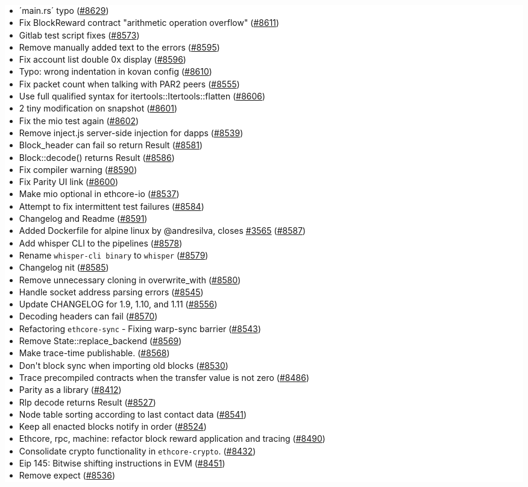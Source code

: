 - ´main.rs´ typo ([#8629](https://github.com/paritytech/parity-ethereum/pull/8629))
- Fix BlockReward contract "arithmetic operation overflow" ([#8611](https://github.com/paritytech/parity-ethereum/pull/8611))
- Gitlab test script fixes ([#8573](https://github.com/paritytech/parity-ethereum/pull/8573))
- Remove manually added text to the errors ([#8595](https://github.com/paritytech/parity-ethereum/pull/8595))
- Fix account list double 0x display ([#8596](https://github.com/paritytech/parity-ethereum/pull/8596))
- Typo: wrong indentation in kovan config ([#8610](https://github.com/paritytech/parity-ethereum/pull/8610))
- Fix packet count when talking with PAR2 peers ([#8555](https://github.com/paritytech/parity-ethereum/pull/8555))
- Use full qualified syntax for itertools::Itertools::flatten ([#8606](https://github.com/paritytech/parity-ethereum/pull/8606))
- 2 tiny modification on snapshot ([#8601](https://github.com/paritytech/parity-ethereum/pull/8601))
- Fix the mio test again ([#8602](https://github.com/paritytech/parity-ethereum/pull/8602))
- Remove inject.js server-side injection for dapps ([#8539](https://github.com/paritytech/parity-ethereum/pull/8539))
- Block_header can fail so return Result ([#8581](https://github.com/paritytech/parity-ethereum/pull/8581))
- Block::decode() returns Result ([#8586](https://github.com/paritytech/parity-ethereum/pull/8586))
- Fix compiler warning ([#8590](https://github.com/paritytech/parity-ethereum/pull/8590))
- Fix Parity UI link ([#8600](https://github.com/paritytech/parity-ethereum/pull/8600))
- Make mio optional in ethcore-io ([#8537](https://github.com/paritytech/parity-ethereum/pull/8537))
- Attempt to fix intermittent test failures ([#8584](https://github.com/paritytech/parity-ethereum/pull/8584))
- Changelog and Readme ([#8591](https://github.com/paritytech/parity-ethereum/pull/8591))
- Added Dockerfile for alpine linux by @andresilva, closes [#3565](https://github.com/paritytech/parity-ethereum/issues/3565) ([#8587](https://github.com/paritytech/parity-ethereum/pull/8587))
- Add whisper CLI to the pipelines ([#8578](https://github.com/paritytech/parity-ethereum/pull/8578))
- Rename `whisper-cli binary` to `whisper` ([#8579](https://github.com/paritytech/parity-ethereum/pull/8579))
- Changelog nit ([#8585](https://github.com/paritytech/parity-ethereum/pull/8585))
- Remove unnecessary cloning in overwrite_with ([#8580](https://github.com/paritytech/parity-ethereum/pull/8580))
- Handle socket address parsing errors ([#8545](https://github.com/paritytech/parity-ethereum/pull/8545))
- Update CHANGELOG for 1.9, 1.10, and 1.11 ([#8556](https://github.com/paritytech/parity-ethereum/pull/8556))
- Decoding headers can fail ([#8570](https://github.com/paritytech/parity-ethereum/pull/8570))
- Refactoring `ethcore-sync` - Fixing warp-sync barrier ([#8543](https://github.com/paritytech/parity-ethereum/pull/8543))
- Remove State::replace_backend ([#8569](https://github.com/paritytech/parity-ethereum/pull/8569))
- Make trace-time publishable. ([#8568](https://github.com/paritytech/parity-ethereum/pull/8568))
- Don't block sync when importing old blocks ([#8530](https://github.com/paritytech/parity-ethereum/pull/8530))
- Trace precompiled contracts when the transfer value is not zero ([#8486](https://github.com/paritytech/parity-ethereum/pull/8486))
- Parity as a library ([#8412](https://github.com/paritytech/parity-ethereum/pull/8412))
- Rlp decode returns Result ([#8527](https://github.com/paritytech/parity-ethereum/pull/8527))
- Node table sorting according to last contact data ([#8541](https://github.com/paritytech/parity-ethereum/pull/8541))
- Keep all enacted blocks notify in order ([#8524](https://github.com/paritytech/parity-ethereum/pull/8524))
- Ethcore, rpc, machine: refactor block reward application and tracing ([#8490](https://github.com/paritytech/parity-ethereum/pull/8490))
- Consolidate crypto functionality in `ethcore-crypto`. ([#8432](https://github.com/paritytech/parity-ethereum/pull/8432))
- Eip 145: Bitwise shifting instructions in EVM ([#8451](https://github.com/paritytech/parity-ethereum/pull/8451))
- Remove expect ([#8536](https://github.com/paritytech/parity-ethereum/pull/8536))